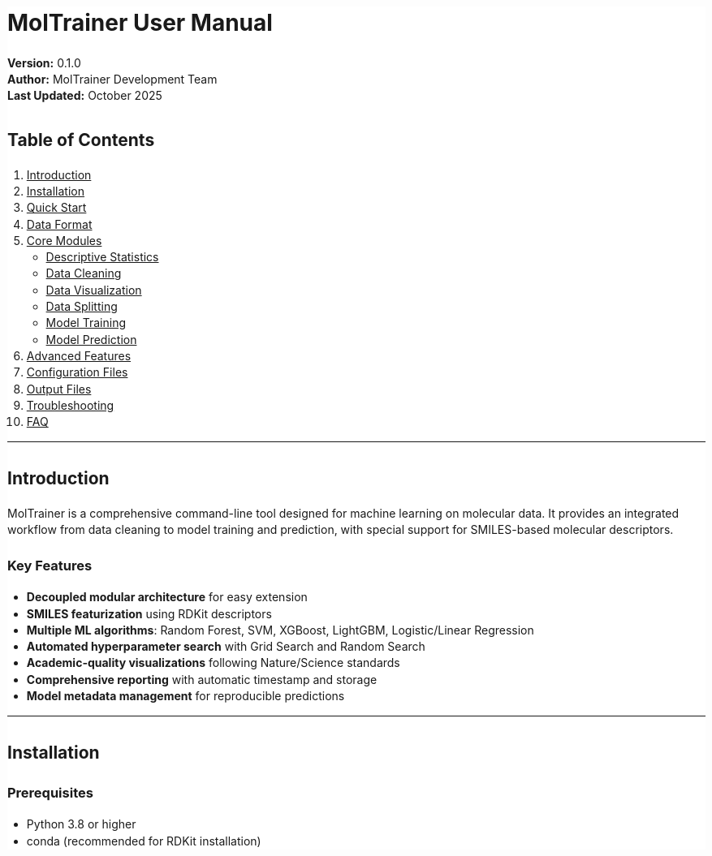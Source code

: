 # MolTrainer User Manual

**Version:** 0.1.0  
**Author:** MolTrainer Development Team  
**Last Updated:** October 2025

## Table of Contents

1. [Introduction](#introduction)
2. [Installation](#installation)
3. [Quick Start](#quick-start)
4. [Data Format](#data-format)
5. [Core Modules](#core-modules)
   - [Descriptive Statistics](#descriptive-statistics)
   - [Data Cleaning](#data-cleaning)
   - [Data Visualization](#data-visualization)
   - [Data Splitting](#data-splitting)
   - [Model Training](#model-training)
   - [Model Prediction](#model-prediction)
6. [Advanced Features](#advanced-features)
7. [Configuration Files](#configuration-files)
8. [Output Files](#output-files)
9. [Troubleshooting](#troubleshooting)
10. [FAQ](#faq)

---

## Introduction

MolTrainer is a comprehensive command-line tool designed for machine learning on molecular data. It provides an integrated workflow from data cleaning to model training and prediction, with special support for SMILES-based molecular descriptors.

### Key Features

- **Decoupled modular architecture** for easy extension
- **SMILES featurization** using RDKit descriptors
- **Multiple ML algorithms**: Random Forest, SVM, XGBoost, LightGBM, Logistic/Linear Regression
- **Automated hyperparameter search** with Grid Search and Random Search
- **Academic-quality visualizations** following Nature/Science standards
- **Comprehensive reporting** with automatic timestamp and storage
- **Model metadata management** for reproducible predictions

---

## Installation

### Prerequisites

- Python 3.8 or higher
- conda (recommended for RDKit installation)
